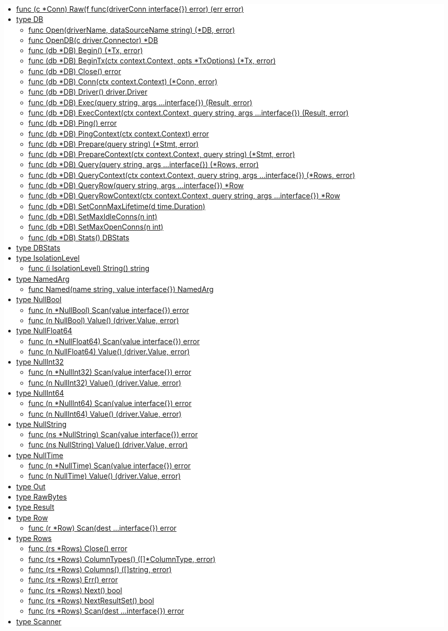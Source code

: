   * [func (c *Conn) Raw(f func(driverConn interface{}) error) (err error)](#Conn.Raw)
* [type DB](#DB)
  * [func Open(driverName, dataSourceName string) (*DB, error)](#Open)
  * [func OpenDB(c driver.Connector) *DB](#OpenDB)
  * [func (db *DB) Begin() (*Tx, error)](#DB.Begin)
  * [func (db *DB) BeginTx(ctx context.Context, opts *TxOptions) (*Tx, error)](#DB.BeginTx)
  * [func (db *DB) Close() error](#DB.Close)
  * [func (db *DB) Conn(ctx context.Context) (*Conn, error)](#DB.Conn)
  * [func (db *DB) Driver() driver.Driver](#DB.Driver)
  * [func (db *DB) Exec(query string, args ...interface{}) (Result, error)](#DB.Exec)
  * [func (db *DB) ExecContext(ctx context.Context, query string, args ...interface{}) (Result, error)](#DB.ExecContext)
  * [func (db *DB) Ping() error](#DB.Ping)
  * [func (db *DB) PingContext(ctx context.Context) error](#DB.PingContext)
  * [func (db *DB) Prepare(query string) (*Stmt, error)](#DB.Prepare)
  * [func (db *DB) PrepareContext(ctx context.Context, query string) (*Stmt, error)](#DB.PrepareContext)
  * [func (db *DB) Query(query string, args ...interface{}) (*Rows, error)](#DB.Query)
  * [func (db *DB) QueryContext(ctx context.Context, query string, args ...interface{}) (*Rows, error)](#DB.QueryContext)
  * [func (db *DB) QueryRow(query string, args ...interface{}) *Row](#DB.QueryRow)
  * [func (db *DB) QueryRowContext(ctx context.Context, query string, args ...interface{}) *Row](#DB.QueryRowContext)
  * [func (db *DB) SetConnMaxLifetime(d time.Duration)](#DB.SetConnMaxLifetime)
  * [func (db *DB) SetMaxIdleConns(n int)](#DB.SetMaxIdleConns)
  * [func (db *DB) SetMaxOpenConns(n int)](#DB.SetMaxOpenConns)
  * [func (db *DB) Stats() DBStats](#DB.Stats)
* [type DBStats](#DBStats)
* [type IsolationLevel](#IsolationLevel)
  * [func (i IsolationLevel) String() string](#IsolationLevel.String)
* [type NamedArg](#NamedArg)
  * [func Named(name string, value interface{}) NamedArg](#Named)
* [type NullBool](#NullBool)
  * [func (n *NullBool) Scan(value interface{}) error](#NullBool.Scan)
  * [func (n NullBool) Value() (driver.Value, error)](#NullBool.Value)
* [type NullFloat64](#NullFloat64)
  * [func (n *NullFloat64) Scan(value interface{}) error](#NullFloat64.Scan)
  * [func (n NullFloat64) Value() (driver.Value, error)](#NullFloat64.Value)
* [type NullInt32](#NullInt32)
  * [func (n *NullInt32) Scan(value interface{}) error](#NullInt32.Scan)
  * [func (n NullInt32) Value() (driver.Value, error)](#NullInt32.Value)
* [type NullInt64](#NullInt64)
  * [func (n *NullInt64) Scan(value interface{}) error](#NullInt64.Scan)
  * [func (n NullInt64) Value() (driver.Value, error)](#NullInt64.Value)
* [type NullString](#NullString)
  * [func (ns *NullString) Scan(value interface{}) error](#NullString.Scan)
  * [func (ns NullString) Value() (driver.Value, error)](#NullString.Value)
* [type NullTime](#NullTime)
  * [func (n *NullTime) Scan(value interface{}) error](#NullTime.Scan)
  * [func (n NullTime) Value() (driver.Value, error)](#NullTime.Value)
* [type Out](#Out)
* [type RawBytes](#RawBytes)
* [type Result](#Result)
* [type Row](#Row)
  * [func (r *Row) Scan(dest ...interface{}) error](#Row.Scan)
* [type Rows](#Rows)
  * [func (rs *Rows) Close() error](#Rows.Close)
  * [func (rs *Rows) ColumnTypes() ([]*ColumnType, error)](#Rows.ColumnTypes)
  * [func (rs *Rows) Columns() ([]string, error)](#Rows.Columns)
  * [func (rs *Rows) Err() error](#Rows.Err)
  * [func (rs *Rows) Next() bool](#Rows.Next)
  * [func (rs *Rows) NextResultSet() bool](#Rows.NextResultSet)
  * [func (rs *Rows) Scan(dest ...interface{}) error](#Rows.Scan)
* [type Scanner](#Scanner)